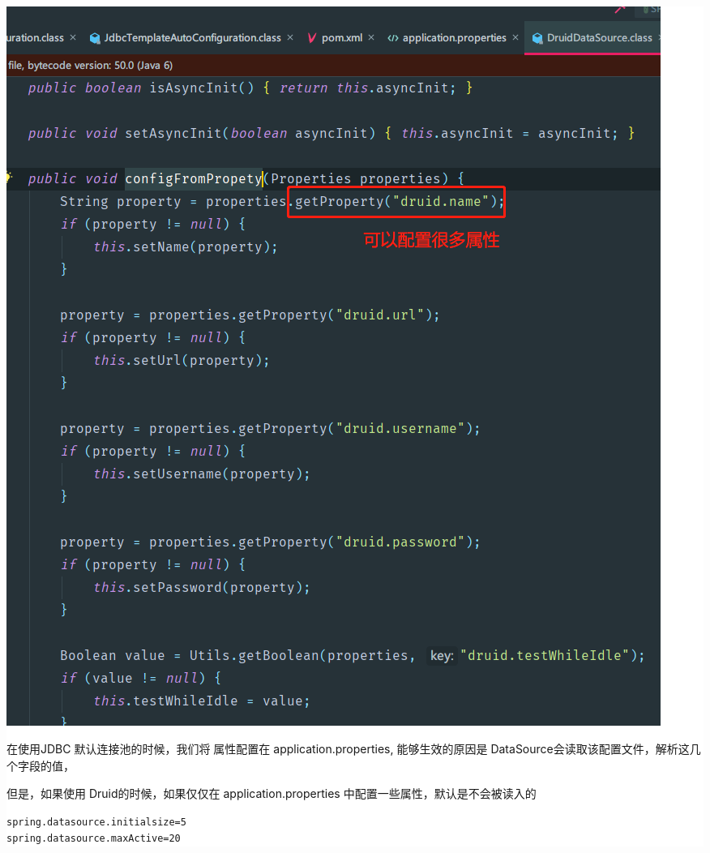![](SpringBoot/20191005125453.png)

在使用JDBC 默认连接池的时候，我们将 属性配置在 application.properties, 能够生效的原因是 DataSource会读取该配置文件，解析这几个字段的值，

但是，如果使用 Druid的时候，如果仅仅在 application.properties 中配置一些属性，默认是不会被读入的

```properties
spring.datasource.initialsize=5
spring.datasource.maxActive=20
```
